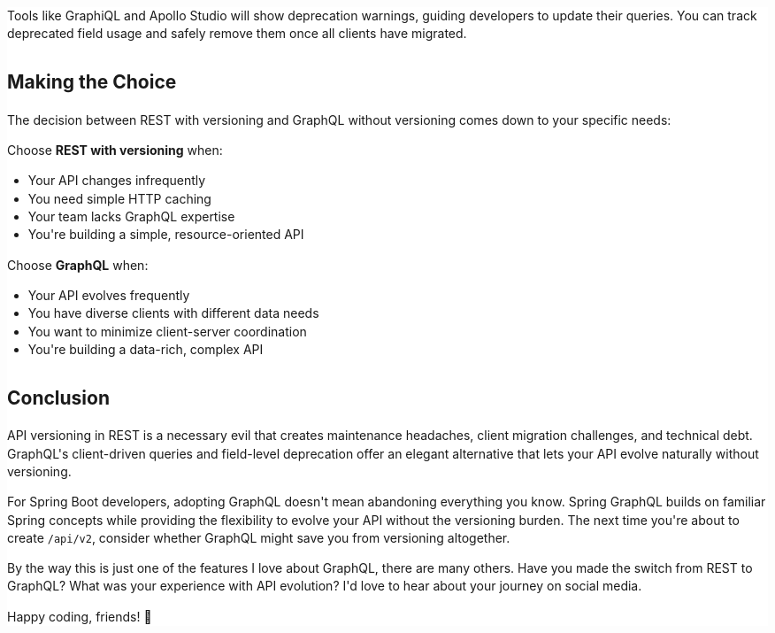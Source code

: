 Tools like GraphiQL and Apollo Studio will show deprecation warnings, guiding developers to update their queries. You can track deprecated field usage and safely remove them once all clients have migrated.

## Making the Choice

The decision between REST with versioning and GraphQL without versioning comes down to your specific needs:

Choose **REST with versioning** when:
- Your API changes infrequently
- You need simple HTTP caching
- Your team lacks GraphQL expertise
- You're building a simple, resource-oriented API

Choose **GraphQL** when:
- Your API evolves frequently
- You have diverse clients with different data needs
- You want to minimize client-server coordination
- You're building a data-rich, complex API

## Conclusion

API versioning in REST is a necessary evil that creates maintenance headaches, client migration challenges, 
and technical debt. GraphQL's client-driven queries and field-level deprecation offer an elegant alternative 
that lets your API evolve naturally without versioning.

For Spring Boot developers, adopting GraphQL doesn't mean abandoning everything you know. Spring GraphQL builds on 
familiar Spring concepts while providing the flexibility to evolve your API without the versioning burden. 
The next time you're about to create `/api/v2`, consider whether GraphQL might save you from versioning altogether.

By the way this is just one of the features I love about GraphQL, there are many others. Have you made the switch 
from REST to GraphQL? What was your experience with API evolution? I'd love to hear about your journey on social media.

Happy coding, friends! 🚀